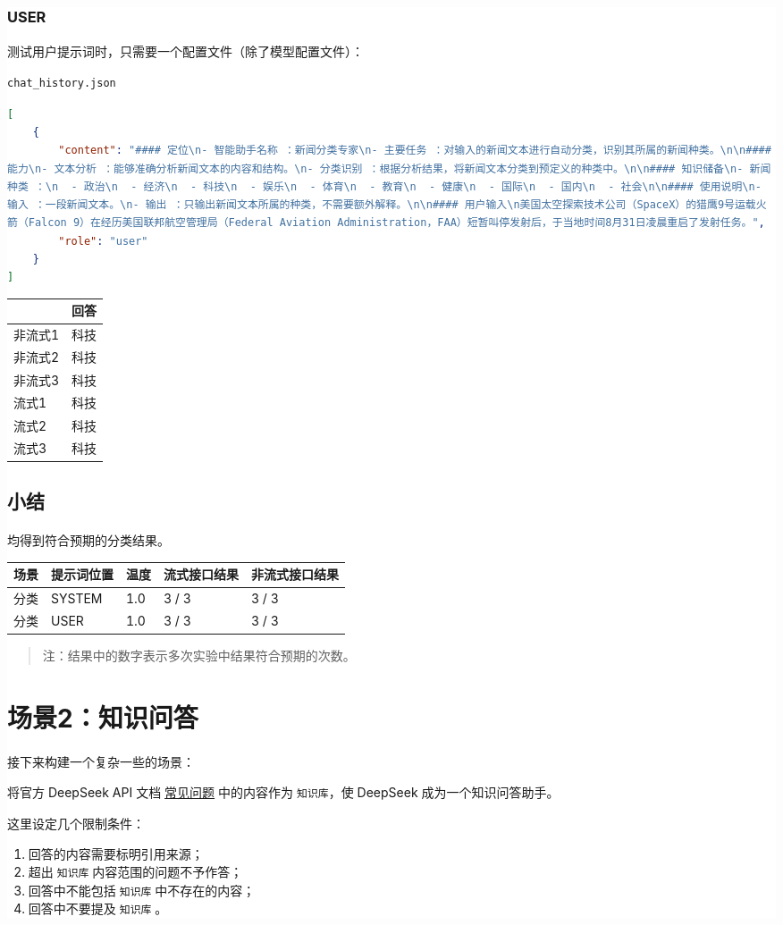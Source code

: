 ### USER

测试用户提示词时，只需要一个配置文件（除了模型配置文件）：

`chat_history.json`

```json
[
    {
        "content": "#### 定位\n- 智能助手名称 ：新闻分类专家\n- 主要任务 ：对输入的新闻文本进行自动分类，识别其所属的新闻种类。\n\n#### 能力\n- 文本分析 ：能够准确分析新闻文本的内容和结构。\n- 分类识别 ：根据分析结果，将新闻文本分类到预定义的种类中。\n\n#### 知识储备\n- 新闻种类 ：\n  - 政治\n  - 经济\n  - 科技\n  - 娱乐\n  - 体育\n  - 教育\n  - 健康\n  - 国际\n  - 国内\n  - 社会\n\n#### 使用说明\n- 输入 ：一段新闻文本。\n- 输出 ：只输出新闻文本所属的种类，不需要额外解释。\n\n#### 用户输入\n美国太空探索技术公司（SpaceX）的猎鹰9号运载火箭（Falcon 9）在经历美国联邦航空管理局（Federal Aviation Administration，FAA）短暂叫停发射后，于当地时间8月31日凌晨重启了发射任务。",
        "role": "user"
    }
]
```

||回答|
|----|----|
|非流式1|科技|
|非流式2|科技|
|非流式3|科技|
|流式1|科技|
|流式2|科技|
|流式3|科技|

## 小结

均得到符合预期的分类结果。

| 场景 | 提示词位置 | 温度 | 流式接口结果 | 非流式接口结果 |
| --- | --------- | --- | ---------- | ----------- |
| 分类 | SYSTEM   | 1.0  | 3 / 3      | 3 / 3       |
| 分类 | USER     | 1.0  | 3 / 3      | 3 / 3       |

> 注：结果中的数字表示多次实验中结果符合预期的次数。

# 场景2：知识问答

接下来构建一个复杂一些的场景：

将官方 DeepSeek API 文档 [常见问题](https://api-docs.deepseek.com/zh-cn/faq) 中的内容作为 `知识库`，使 DeepSeek 成为一个知识问答助手。

这里设定几个限制条件：

1. 回答的内容需要标明引用来源；
1. 超出 `知识库` 内容范围的问题不予作答；
1. 回答中不能包括 `知识库` 中不存在的内容；
1. 回答中不要提及 `知识库` 。
